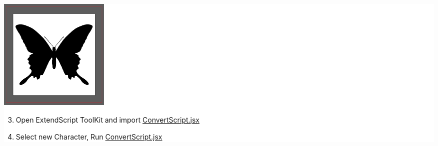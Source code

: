 <img src="./sc/ill1.png" width="200">

3) Open ExtendScript ToolKit and import <a href="./ConvertScript.jsx">ConvertScript.jsx</a>

4) Select new Character, Run <a href="./ConvertScript.jsx">ConvertScript.jsx</a>  
